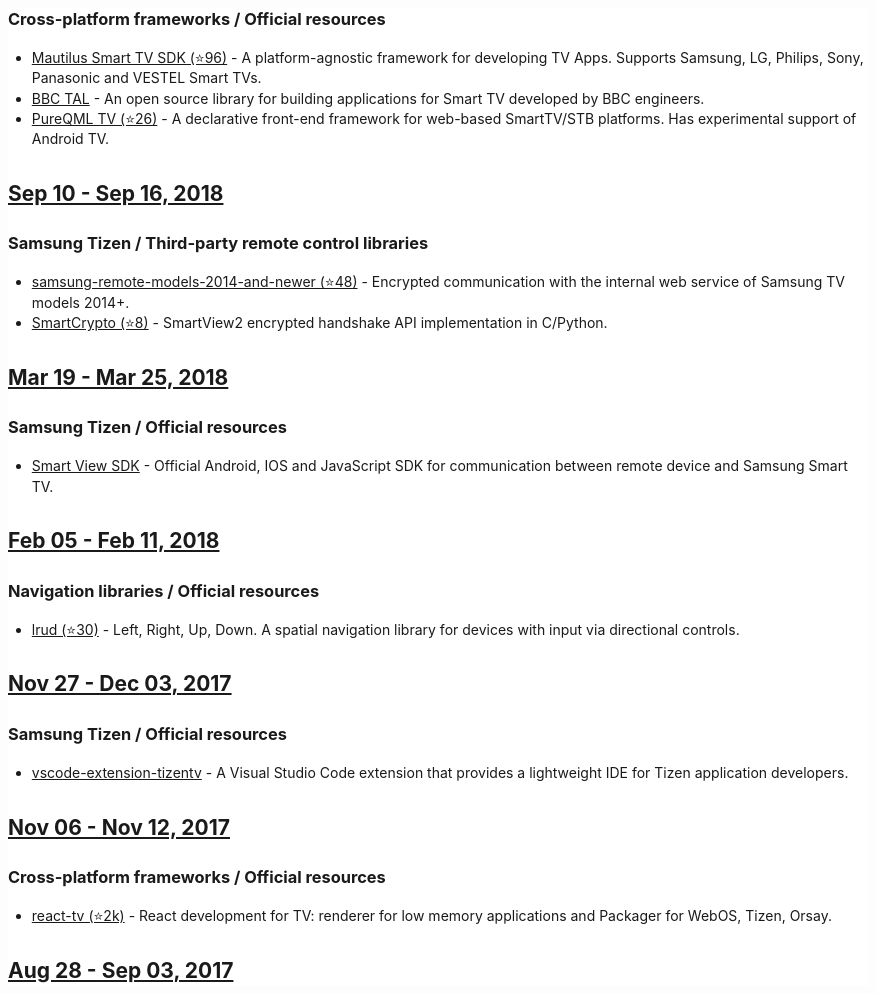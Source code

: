 ### Cross-platform frameworks / Official resources

*   [Mautilus Smart TV SDK (⭐96)](https://github.com/mautilus/sdk) - A platform-agnostic framework for developing TV Apps. Supports Samsung, LG, Philips, Sony, Panasonic and VESTEL Smart TVs.
*   [BBC TAL](https://bbc.github.io/tal/) - An open source library for building applications for Smart TV developed by BBC engineers.
*   [PureQML TV (⭐26)](https://github.com/pureqml/qmlcore-tv) - A declarative front-end framework for web-based SmartTV/STB platforms. Has experimental support of Android TV.

## [Sep 10 - Sep 16, 2018](/content/2018/37/README.md)

### Samsung Tizen / Third-party remote control libraries

*   [samsung-remote-models-2014-and-newer (⭐48)](https://github.com/tdudek/samsung-remote-models-2014-and-newer) - Encrypted communication with the internal web service of Samsung TV models 2014+.
*   [SmartCrypto (⭐8)](https://github.com/sectroyer/SmartCrypto) - SmartView2 encrypted handshake API implementation in C/Python.

## [Mar 19 - Mar 25, 2018](/content/2018/12/README.md)

### Samsung Tizen / Official resources

*   [Smart View SDK](http://developer.samsung.com/tv/develop/extension-libraries/smart-view-sdk/download/) - Official Android, IOS and JavaScript SDK for communication between remote device and Samsung Smart TV.

## [Feb 05 - Feb 11, 2018](/content/2018/6/README.md)

### Navigation libraries / Official resources

*   [lrud (⭐30)](https://github.com/stuart-williams/lrud) - Left, Right, Up, Down. A spatial navigation library for devices with input via directional controls.

## [Nov 27 - Dec 03, 2017](/content/2017/48/README.md)

### Samsung Tizen / Official resources

*   [vscode-extension-tizentv](https://marketplace.visualstudio.com/items?itemName=tizensdk.tizentv) - A Visual Studio Code extension that provides a lightweight IDE for Tizen application developers.

## [Nov 06 - Nov 12, 2017](/content/2017/45/README.md)

### Cross-platform frameworks / Official resources

*   [react-tv (⭐2k)](https://github.com/raphamorim/react-tv) - React development for TV: renderer for low memory applications and Packager for WebOS, Tizen, Orsay.

## [Aug 28 - Sep 03, 2017](/content/2017/35/README.md)
